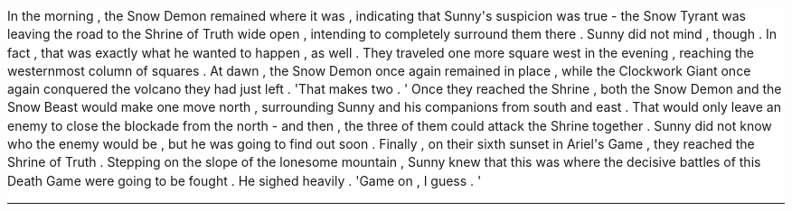 In the morning , the Snow Demon remained where it was , indicating that Sunny's suspicion was true - the Snow Tyrant was leaving the road to the Shrine of Truth wide open , intending to completely surround them there .
Sunny did not mind , though . In fact , that was exactly what he wanted to happen , as well .
They traveled one more square west in the evening , reaching the westernmost column of squares . At dawn , the Snow Demon once again remained in place , while the Clockwork Giant once again conquered the volcano they had just left .
'That makes two . '
Once they reached the Shrine , both the Snow Demon and the Snow Beast would make one move north , surrounding Sunny and his companions from south and east . That would only leave an enemy to close the blockade from the north - and then , the three of them could attack the Shrine together .
Sunny did not know who the enemy would be , but he was going to find out soon .
Finally , on their sixth sunset in Ariel's Game , they reached the Shrine of Truth .
Stepping on the slope of the lonesome mountain , Sunny knew that this was where the decisive battles of this Death Game were going to be fought .
He sighed heavily .
'Game on , I guess . '

---

